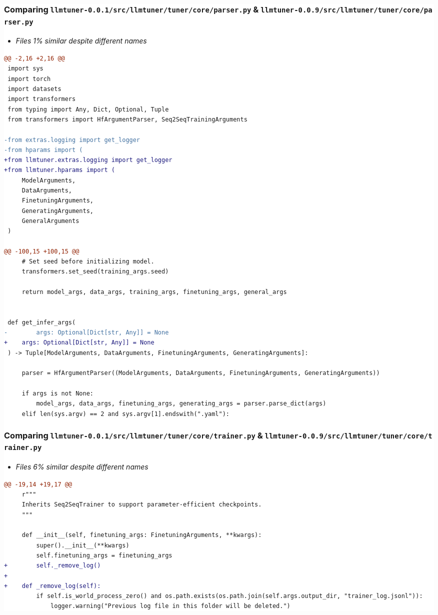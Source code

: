 ### Comparing `llmtuner-0.0.1/src/llmtuner/tuner/core/parser.py` & `llmtuner-0.0.9/src/llmtuner/tuner/core/parser.py`

 * *Files 1% similar despite different names*

```diff
@@ -2,16 +2,16 @@
 import sys
 import torch
 import datasets
 import transformers
 from typing import Any, Dict, Optional, Tuple
 from transformers import HfArgumentParser, Seq2SeqTrainingArguments
 
-from extras.logging import get_logger
-from hparams import (
+from llmtuner.extras.logging import get_logger
+from llmtuner.hparams import (
     ModelArguments,
     DataArguments,
     FinetuningArguments,
     GeneratingArguments,
     GeneralArguments
 )
 
@@ -100,15 +100,15 @@
     # Set seed before initializing model.
     transformers.set_seed(training_args.seed)
 
     return model_args, data_args, training_args, finetuning_args, general_args
 
 
 def get_infer_args(
-        args: Optional[Dict[str, Any]] = None
+    args: Optional[Dict[str, Any]] = None
 ) -> Tuple[ModelArguments, DataArguments, FinetuningArguments, GeneratingArguments]:
 
     parser = HfArgumentParser((ModelArguments, DataArguments, FinetuningArguments, GeneratingArguments))
 
     if args is not None:
         model_args, data_args, finetuning_args, generating_args = parser.parse_dict(args)
     elif len(sys.argv) == 2 and sys.argv[1].endswith(".yaml"):
```

### Comparing `llmtuner-0.0.1/src/llmtuner/tuner/core/trainer.py` & `llmtuner-0.0.9/src/llmtuner/tuner/core/trainer.py`

 * *Files 6% similar despite different names*

```diff
@@ -19,14 +19,17 @@
     r"""
     Inherits Seq2SeqTrainer to support parameter-efficient checkpoints.
     """
 
     def __init__(self, finetuning_args: FinetuningArguments, **kwargs):
         super().__init__(**kwargs)
         self.finetuning_args = finetuning_args
+        self._remove_log()
+
+    def _remove_log(self):
         if self.is_world_process_zero() and os.path.exists(os.path.join(self.args.output_dir, "trainer_log.jsonl")):
             logger.warning("Previous log file in this folder will be deleted.")
```